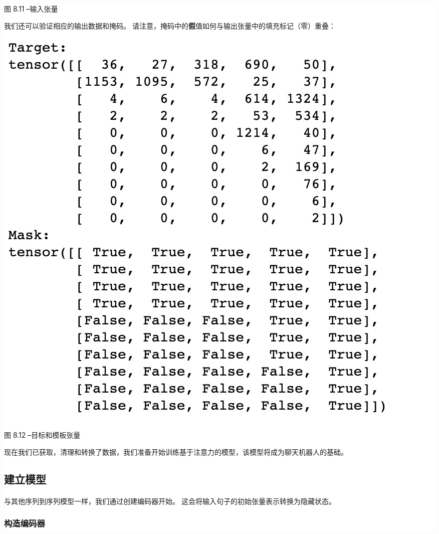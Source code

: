 图 8.11 –输入张量

我们还可以验证相应的输出数据和掩码。 请注意，掩码中的**假**值如何与输出张量中的填充标记（零）重叠：

![Figure 8.12 – The target and mask tensors ](img/B12365_08_12.jpg)

图 8.12 –目标和模板张量

现在我们已获取，清理和转换了数据，我们准备开始训练基于注意力的模型，该模型将成为聊天机器人的基础。

## 建立模型

与其他序列到序列模型一样，我们通过创建编码器开始。 这会将输入句子的初始张量表示转换为隐藏状态。

### 构造编码器
